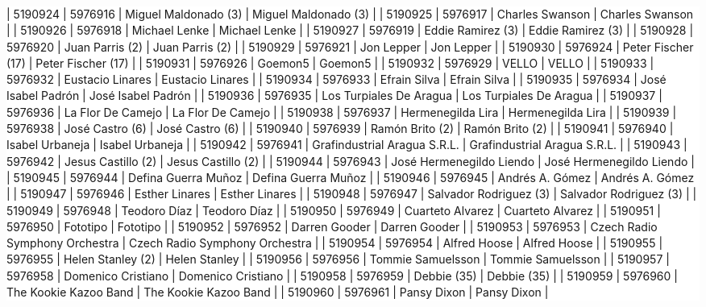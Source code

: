| 5190924 | 5976916 | Miguel Maldonado (3) | Miguel Maldonado (3) |
| 5190925 | 5976917 | Charles Swanson | Charles Swanson |
| 5190926 | 5976918 | Michael Lenke | Michael Lenke |
| 5190927 | 5976919 | Eddie Ramirez (3) | Eddie Ramirez (3) |
| 5190928 | 5976920 | Juan Parris (2) | Juan Parris (2) |
| 5190929 | 5976921 | Jon Lepper | Jon Lepper |
| 5190930 | 5976924 | Peter Fischer (17) | Peter Fischer (17) |
| 5190931 | 5976926 | Goemon5 | Goemon5 |
| 5190932 | 5976929 | VELLO | VELLO |
| 5190933 | 5976932 | Eustacio Linares | Eustacio Linares |
| 5190934 | 5976933 | Efrain Silva | Efrain Silva |
| 5190935 | 5976934 | José Isabel Padrón | José Isabel Padrón |
| 5190936 | 5976935 | Los Turpiales De Aragua | Los Turpiales De Aragua |
| 5190937 | 5976936 | La Flor De Camejo | La Flor De Camejo |
| 5190938 | 5976937 | Hermenegilda Lira | Hermenegilda Lira |
| 5190939 | 5976938 | José Castro (6) | José Castro (6) |
| 5190940 | 5976939 | Ramón Brito (2) | Ramón Brito (2) |
| 5190941 | 5976940 | Isabel Urbaneja | Isabel Urbaneja |
| 5190942 | 5976941 | Grafindustrial Aragua S.R.L. | Grafindustrial Aragua S.R.L. |
| 5190943 | 5976942 | Jesus Castillo (2) | Jesus Castillo (2) |
| 5190944 | 5976943 | José Hermenegildo Liendo | José Hermenegildo Liendo |
| 5190945 | 5976944 | Defina Guerra Muñoz | Defina Guerra Muñoz |
| 5190946 | 5976945 | Andrés A. Gómez | Andrés A. Gómez |
| 5190947 | 5976946 | Esther Linares | Esther Linares |
| 5190948 | 5976947 | Salvador Rodriguez (3) | Salvador Rodriguez (3) |
| 5190949 | 5976948 | Teodoro Díaz | Teodoro Díaz |
| 5190950 | 5976949 | Cuarteto Alvarez | Cuarteto Alvarez |
| 5190951 | 5976950 | Fototipo | Fototipo |
| 5190952 | 5976952 | Darren Gooder | Darren Gooder |
| 5190953 | 5976953 | Czech Radio Symphony Orchestra | Czech Radio Symphony Orchestra |
| 5190954 | 5976954 | Alfred Hoose | Alfred Hoose |
| 5190955 | 5976955 | Helen Stanley (2) | Helen Stanley |
| 5190956 | 5976956 | Tommie Samuelsson | Tommie Samuelsson |
| 5190957 | 5976958 | Domenico Cristiano | Domenico Cristiano |
| 5190958 | 5976959 | Debbie (35) | Debbie (35) |
| 5190959 | 5976960 | The Kookie Kazoo Band | The Kookie Kazoo Band |
| 5190960 | 5976961 | Pansy Dixon | Pansy Dixon |